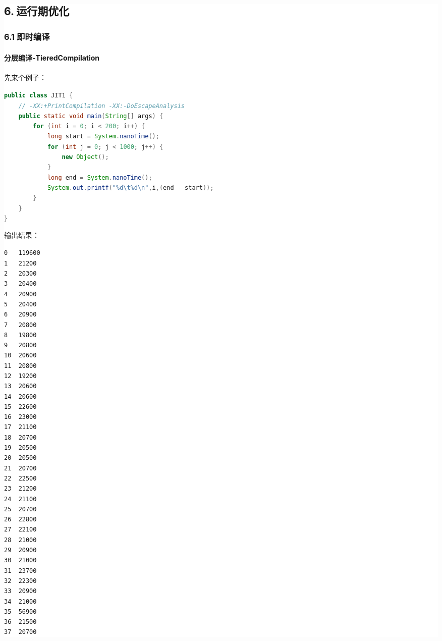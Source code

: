 ## 6. 运行期优化 

### 6.1 即时编译 

#### 分层编译-TieredCompilation

先来个例子：

```java
public class JIT1 {
    // -XX:+PrintCompilation -XX:-DoEscapeAnalysis
    public static void main(String[] args) {
        for (int i = 0; i < 200; i++) {
            long start = System.nanoTime();
            for (int j = 0; j < 1000; j++) {
                new Object();
            }
            long end = System.nanoTime();
            System.out.printf("%d\t%d\n",i,(end - start));
        }
    }
}
```

输出结果：

```
0	119600
1	21200
2	20300
3	20400
4	20900
5	20400
6	20900
7	20800
8	19800
9	20800
10	20600
11	20800
12	19200
13	20600
14	20600
15	22600
16	23000
17	21100
18	20700
19	20500
20	20500
21	20700
22	22500
23	21200
24	21100
25	20700
26	22800
27	22100
28	21000
29	20900
30	21000
31	23700
32	22300
33	20900
34	21000
35	56900
36	21500
37	20700
```